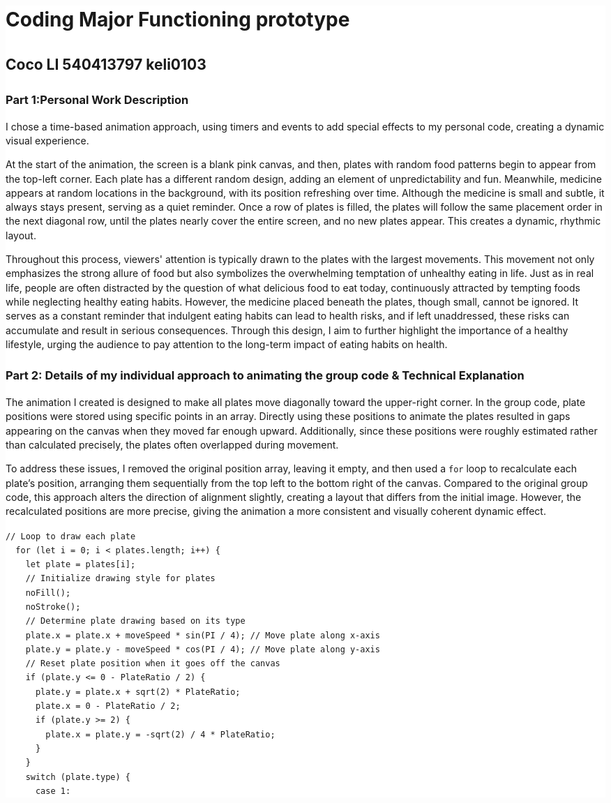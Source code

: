 # Coding Major Functioning prototype
## Coco LI  540413797  keli0103


### Part 1:Personal Work Description

I chose a time-based animation approach, using timers and events to add special effects to my personal code, creating a dynamic visual experience.

At the start of the animation, the screen is a blank pink canvas, and then, plates with random food patterns begin to appear from the top-left corner. Each plate has a different random design, adding an element of unpredictability and fun. Meanwhile, medicine appears at random locations in the background, with its position refreshing over time. Although the medicine is small and subtle, it always stays present, serving as a quiet reminder. Once a row of plates is filled, the plates will follow the same placement order in the next diagonal row, until the plates nearly cover the entire screen, and no new plates appear. This creates a dynamic, rhythmic layout.

Throughout this process, viewers' attention is typically drawn to the plates with the largest movements. This movement not only emphasizes the strong allure of food but also symbolizes the overwhelming temptation of unhealthy eating in life. Just as in real life, people are often distracted by the question of what delicious food to eat today, continuously attracted by tempting foods while neglecting healthy eating habits. However, the medicine placed beneath the plates, though small, cannot be ignored. It serves as a constant reminder that indulgent eating habits can lead to health risks, and if left unaddressed, these risks can accumulate and result in serious consequences. Through this design, I aim to further highlight the importance of a healthy lifestyle, urging the audience to pay attention to the long-term impact of eating habits on health.


### Part 2: Details of my individual approach to animating the group code & Technical Explanation 


The animation I created is designed to make all plates move diagonally toward the upper-right corner. In the group code, plate positions were stored using specific points in an array. Directly using these positions to animate the plates resulted in gaps appearing on the canvas when they moved far enough upward. Additionally, since these positions were roughly estimated rather than calculated precisely, the plates often overlapped during movement.

To address these issues, I removed the original position array, leaving it empty, and then used a `for` loop to recalculate each plate’s position, arranging them sequentially from the top left to the bottom right of the canvas. Compared to the original group code, this approach alters the direction of alignment slightly, creating a layout that differs from the initial image. However, the recalculated positions are more precise, giving the animation a more consistent and visually coherent dynamic effect.

``` 
// Loop to draw each plate
  for (let i = 0; i < plates.length; i++) {
    let plate = plates[i];
    // Initialize drawing style for plates
    noFill();
    noStroke();
    // Determine plate drawing based on its type
    plate.x = plate.x + moveSpeed * sin(PI / 4); // Move plate along x-axis
    plate.y = plate.y - moveSpeed * cos(PI / 4); // Move plate along y-axis
    // Reset plate position when it goes off the canvas
    if (plate.y <= 0 - PlateRatio / 2) {
      plate.y = plate.x + sqrt(2) * PlateRatio;
      plate.x = 0 - PlateRatio / 2;
      if (plate.y >= 2) {
        plate.x = plate.y = -sqrt(2) / 4 * PlateRatio;
      }
    }
    switch (plate.type) {
      case 1:
```